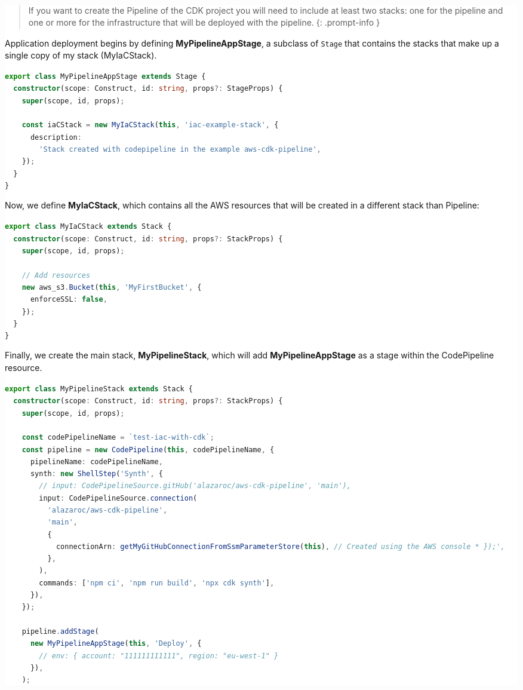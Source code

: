 > If you want to create the Pipeline of the CDK project you will need to include at least two stacks: one for the pipeline and one or more for the infrastructure that will be deployed with the pipeline.
{: .prompt-info }

Application deployment begins by defining **MyPipelineAppStage**, a subclass of `Stage` that contains the stacks that make up a single copy of my stack (MyIaCStack).

```typescript
export class MyPipelineAppStage extends Stage {
  constructor(scope: Construct, id: string, props?: StageProps) {
    super(scope, id, props);

    const iaCStack = new MyIaCStack(this, 'iac-example-stack', {
      description:
        'Stack created with codepipeline in the example aws-cdk-pipeline',
    });
  }
}
```

Now, we define **MyIaCStack**, which contains all the AWS resources that will be created in a different stack than Pipeline:

```typescript
export class MyIaCStack extends Stack {
  constructor(scope: Construct, id: string, props?: StackProps) {
    super(scope, id, props);

    // Add resources
    new aws_s3.Bucket(this, 'MyFirstBucket', {
      enforceSSL: false,
    });
  }
}
```

Finally, we create the main stack, **MyPipelineStack**, which will add **MyPipelineAppStage** as a stage within the CodePipeline resource.

```typescript
export class MyPipelineStack extends Stack {
  constructor(scope: Construct, id: string, props?: StackProps) {
    super(scope, id, props);

    const codePipelineName = `test-iac-with-cdk`;
    const pipeline = new CodePipeline(this, codePipelineName, {
      pipelineName: codePipelineName,
      synth: new ShellStep('Synth', {
        // input: CodePipelineSource.gitHub('alazaroc/aws-cdk-pipeline', 'main'),
        input: CodePipelineSource.connection(
          'alazaroc/aws-cdk-pipeline',
          'main',
          {
            connectionArn: getMyGitHubConnectionFromSsmParameterStore(this), // Created using the AWS console * });',
          },
        ),
        commands: ['npm ci', 'npm run build', 'npx cdk synth'],
      }),
    });

    pipeline.addStage(
      new MyPipelineAppStage(this, 'Deploy', {
        // env: { account: "111111111111", region: "eu-west-1" }
      }),
    );
```